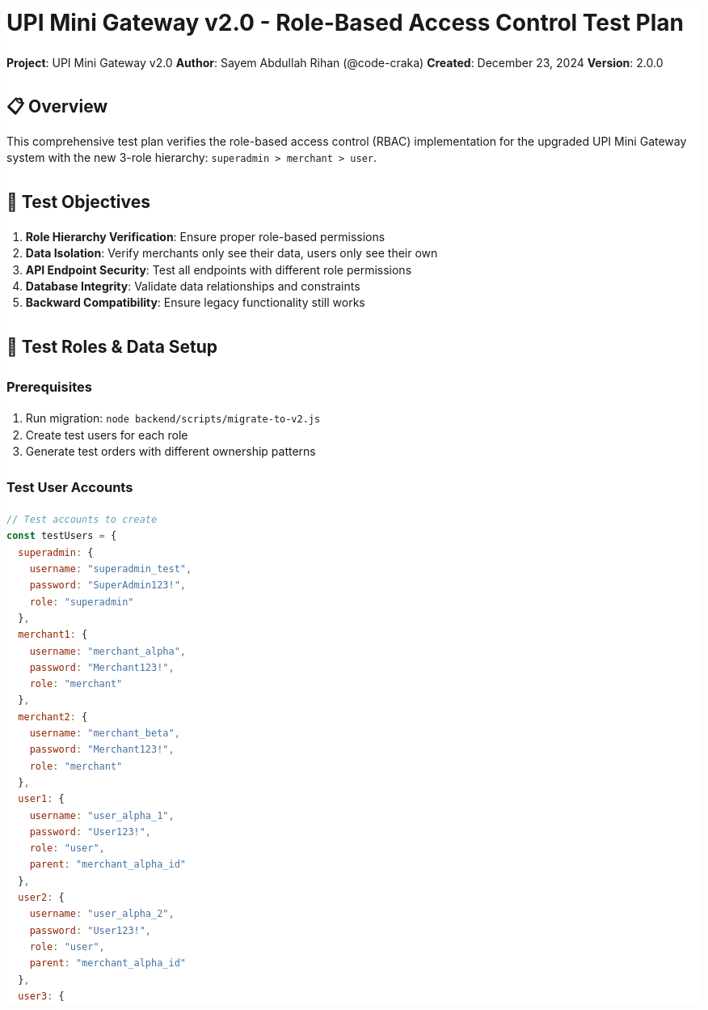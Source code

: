 # UPI Mini Gateway v2.0 - Role-Based Access Control Test Plan

**Project**: UPI Mini Gateway v2.0
**Author**: Sayem Abdullah Rihan (@code-craka)
**Created**: December 23, 2024
**Version**: 2.0.0

## 📋 Overview

This comprehensive test plan verifies the role-based access control (RBAC) implementation for the upgraded UPI Mini Gateway system with the new 3-role hierarchy: `superadmin > merchant > user`.

## 🎯 Test Objectives

1. **Role Hierarchy Verification**: Ensure proper role-based permissions
2. **Data Isolation**: Verify merchants only see their data, users only see their own
3. **API Endpoint Security**: Test all endpoints with different role permissions
4. **Database Integrity**: Validate data relationships and constraints
5. **Backward Compatibility**: Ensure legacy functionality still works

## 👥 Test Roles & Data Setup

### Prerequisites

1. Run migration: `node backend/scripts/migrate-to-v2.js`
2. Create test users for each role
3. Generate test orders with different ownership patterns

### Test User Accounts

```javascript
// Test accounts to create
const testUsers = {
  superadmin: {
    username: "superadmin_test",
    password: "SuperAdmin123!",
    role: "superadmin"
  },
  merchant1: {
    username: "merchant_alpha",
    password: "Merchant123!",
    role: "merchant"
  },
  merchant2: {
    username: "merchant_beta",
    password: "Merchant123!",
    role: "merchant"
  },
  user1: {
    username: "user_alpha_1",
    password: "User123!",
    role: "user",
    parent: "merchant_alpha_id"
  },
  user2: {
    username: "user_alpha_2",
    password: "User123!",
    role: "user",
    parent: "merchant_alpha_id"
  },
  user3: {
```